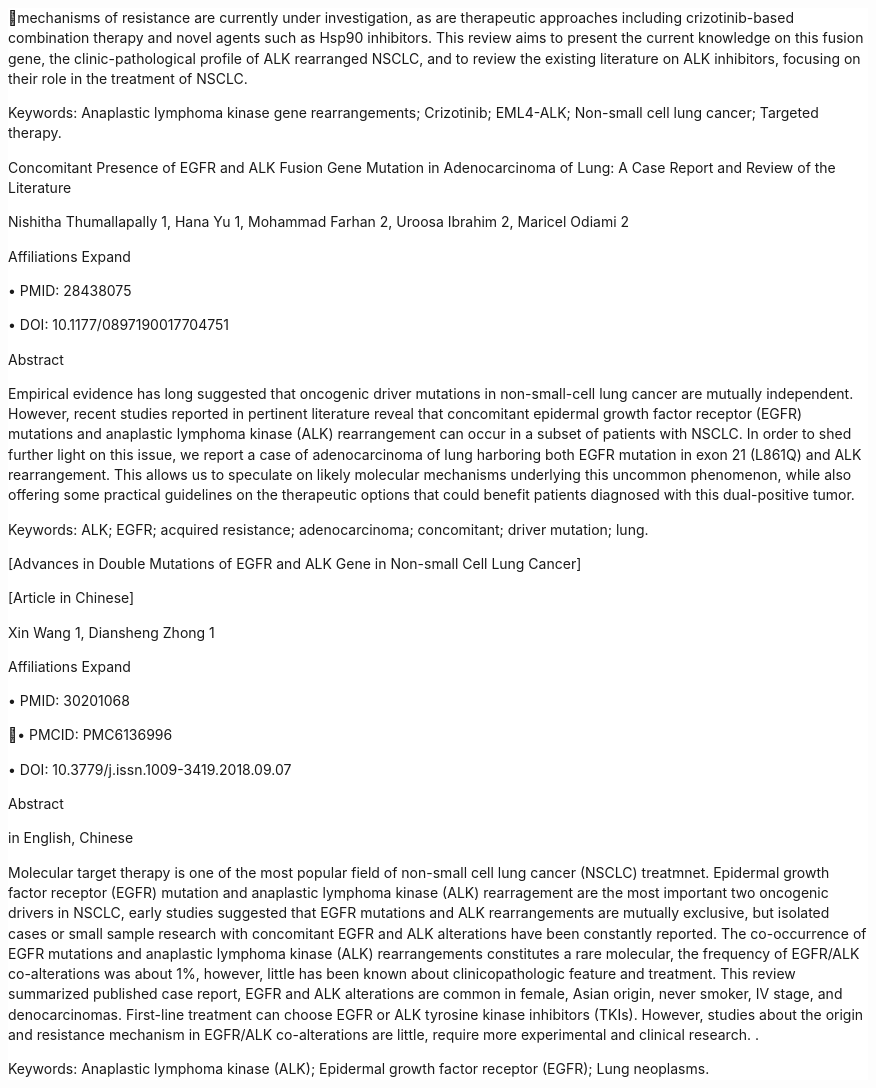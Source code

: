mechanisms of resistance are currently under investigation, as are therapeutic approaches
including crizotinib-based combination therapy and novel agents such as Hsp90 inhibitors. This
review aims to present the current knowledge on this fusion gene, the clinic-pathological profile
of ALK rearranged NSCLC, and to review the existing literature on ALK inhibitors, focusing on
their role in the treatment of NSCLC.

Keywords: Anaplastic lymphoma kinase gene rearrangements; Crizotinib; EML4-ALK; Non-small
cell lung cancer; Targeted therapy.

Concomitant Presence of EGFR and ALK Fusion Gene Mutation in Adenocarcinoma of Lung: A
Case Report and Review of the Literature

Nishitha Thumallapally 1, Hana Yu 1, Mohammad Farhan 2, Uroosa Ibrahim 2, Maricel Odiami 2

Affiliations Expand

•  PMID: 28438075

•  DOI: 10.1177/0897190017704751

Abstract

Empirical evidence has long suggested that oncogenic driver mutations in non-small-cell lung
cancer are mutually independent. However, recent studies reported in pertinent literature
reveal that concomitant epidermal growth factor receptor (EGFR) mutations and anaplastic
lymphoma kinase (ALK) rearrangement can occur in a subset of patients with NSCLC. In order to
shed further light on this issue, we report a case of adenocarcinoma of lung harboring both
EGFR mutation in exon 21 (L861Q) and ALK rearrangement. This allows us to speculate on likely
molecular mechanisms underlying this uncommon phenomenon, while also offering some
practical guidelines on the therapeutic options that could benefit patients diagnosed with this
dual-positive tumor.

Keywords: ALK; EGFR; acquired resistance; adenocarcinoma; concomitant; driver mutation;
lung.

[Advances in Double Mutations of EGFR and ALK Gene in Non-small Cell Lung Cancer]

[Article in Chinese]

Xin Wang 1, Diansheng Zhong 1

Affiliations Expand

•  PMID: 30201068

•  PMCID: PMC6136996

•  DOI: 10.3779/j.issn.1009-3419.2018.09.07

Abstract

in English, Chinese

Molecular target therapy is one of the most popular field of non-small cell lung cancer (NSCLC)
treatmnet. Epidermal growth factor receptor (EGFR) mutation and anaplastic lymphoma kinase
(ALK) rearragement are the most important two oncogenic drivers in NSCLC, early studies
suggested that EGFR mutations and ALK rearrangements are mutually exclusive, but isolated
cases or small sample research with concomitant EGFR and ALK alterations have been
constantly reported. The co-occurrence of EGFR mutations and anaplastic lymphoma kinase
(ALK) rearrangements constitutes a rare molecular, the frequency of EGFR/ALK co-alterations
was about 1%, however, little has been known about clinicopathologic feature and treatment.
This review summarized published case report, EGFR and ALK alterations are common in
female, Asian origin, never smoker, IV stage, and denocarcinomas. First-line treatment can
choose EGFR or ALK tyrosine kinase inhibitors (TKIs). However, studies about the origin and
resistance mechanism in EGFR/ALK co-alterations are little, require more experimental and
clinical research. .

Keywords: Anaplastic lymphoma kinase (ALK); Epidermal growth factor receptor (EGFR); Lung
neoplasms.


